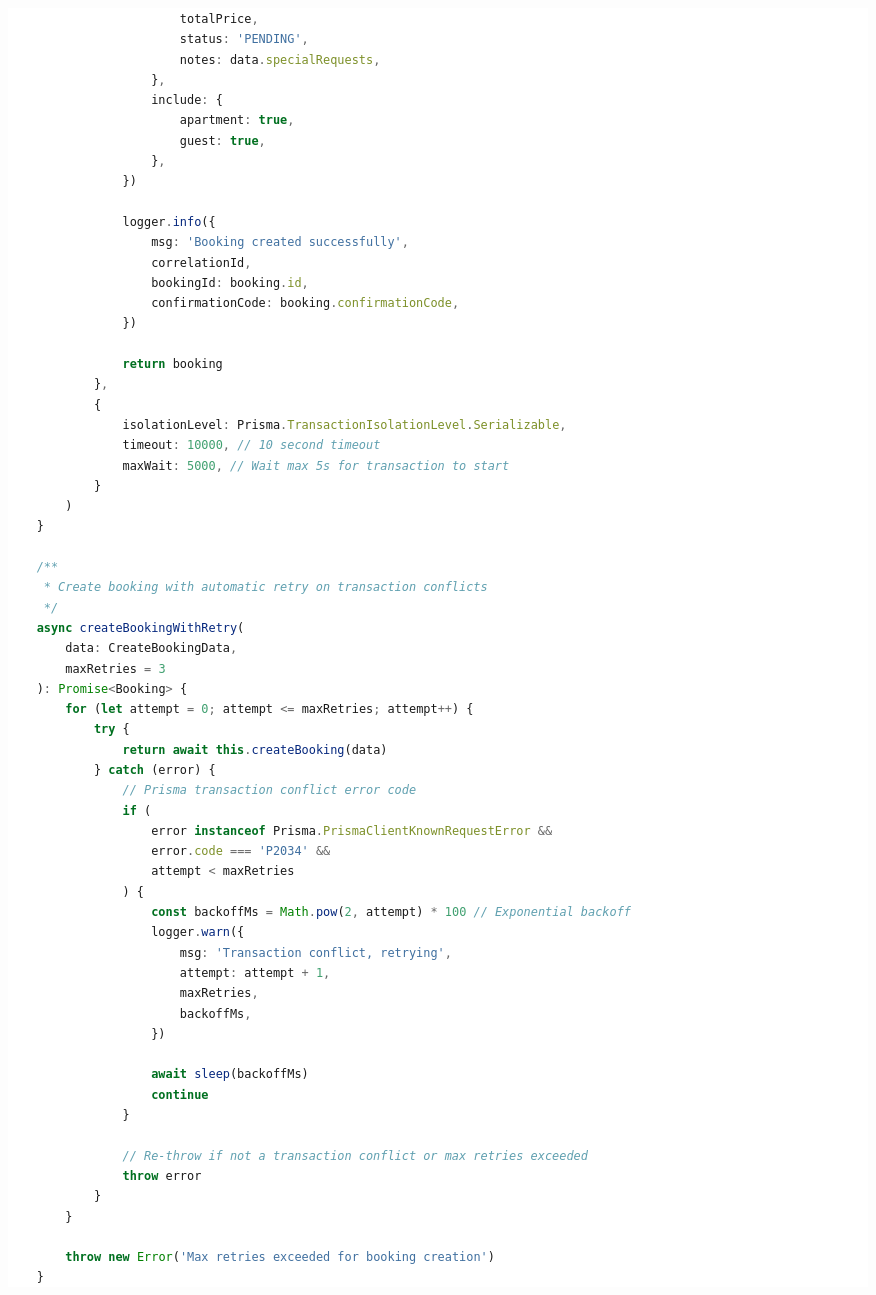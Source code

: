 ```typescript
						totalPrice,
						status: 'PENDING',
						notes: data.specialRequests,
					},
					include: {
						apartment: true,
						guest: true,
					},
				})

				logger.info({
					msg: 'Booking created successfully',
					correlationId,
					bookingId: booking.id,
					confirmationCode: booking.confirmationCode,
				})

				return booking
			},
			{
				isolationLevel: Prisma.TransactionIsolationLevel.Serializable,
				timeout: 10000, // 10 second timeout
				maxWait: 5000, // Wait max 5s for transaction to start
			}
		)
	}

	/**
	 * Create booking with automatic retry on transaction conflicts
	 */
	async createBookingWithRetry(
		data: CreateBookingData,
		maxRetries = 3
	): Promise<Booking> {
		for (let attempt = 0; attempt <= maxRetries; attempt++) {
			try {
				return await this.createBooking(data)
			} catch (error) {
				// Prisma transaction conflict error code
				if (
					error instanceof Prisma.PrismaClientKnownRequestError &&
					error.code === 'P2034' &&
					attempt < maxRetries
				) {
					const backoffMs = Math.pow(2, attempt) * 100 // Exponential backoff
					logger.warn({
						msg: 'Transaction conflict, retrying',
						attempt: attempt + 1,
						maxRetries,
						backoffMs,
					})

					await sleep(backoffMs)
					continue
				}

				// Re-throw if not a transaction conflict or max retries exceeded
				throw error
			}
		}

		throw new Error('Max retries exceeded for booking creation')
	}
```